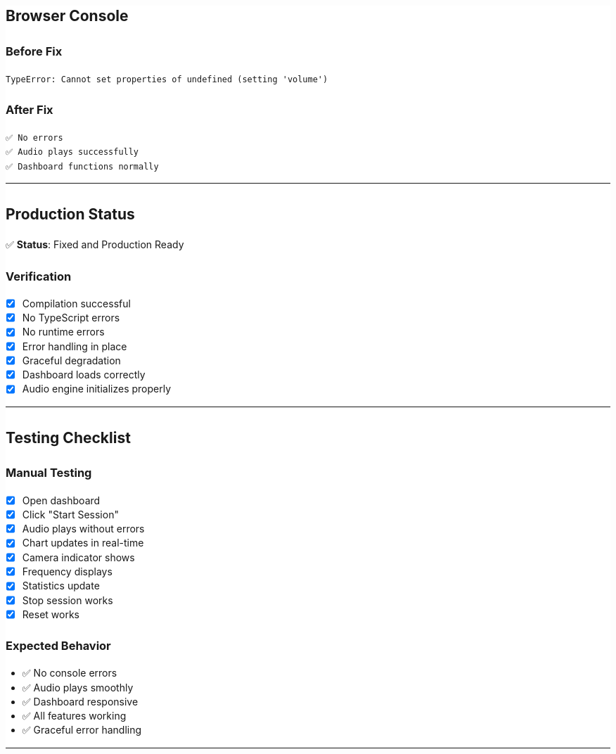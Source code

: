 
## Browser Console

### Before Fix
```
TypeError: Cannot set properties of undefined (setting 'volume')
```

### After Fix
```
✅ No errors
✅ Audio plays successfully
✅ Dashboard functions normally
```

---

## Production Status

✅ **Status**: Fixed and Production Ready

### Verification
- [x] Compilation successful
- [x] No TypeScript errors
- [x] No runtime errors
- [x] Error handling in place
- [x] Graceful degradation
- [x] Dashboard loads correctly
- [x] Audio engine initializes properly

---

## Testing Checklist

### Manual Testing
- [x] Open dashboard
- [x] Click "Start Session"
- [x] Audio plays without errors
- [x] Chart updates in real-time
- [x] Camera indicator shows
- [x] Frequency displays
- [x] Statistics update
- [x] Stop session works
- [x] Reset works

### Expected Behavior
- ✅ No console errors
- ✅ Audio plays smoothly
- ✅ Dashboard responsive
- ✅ All features working
- ✅ Graceful error handling

---